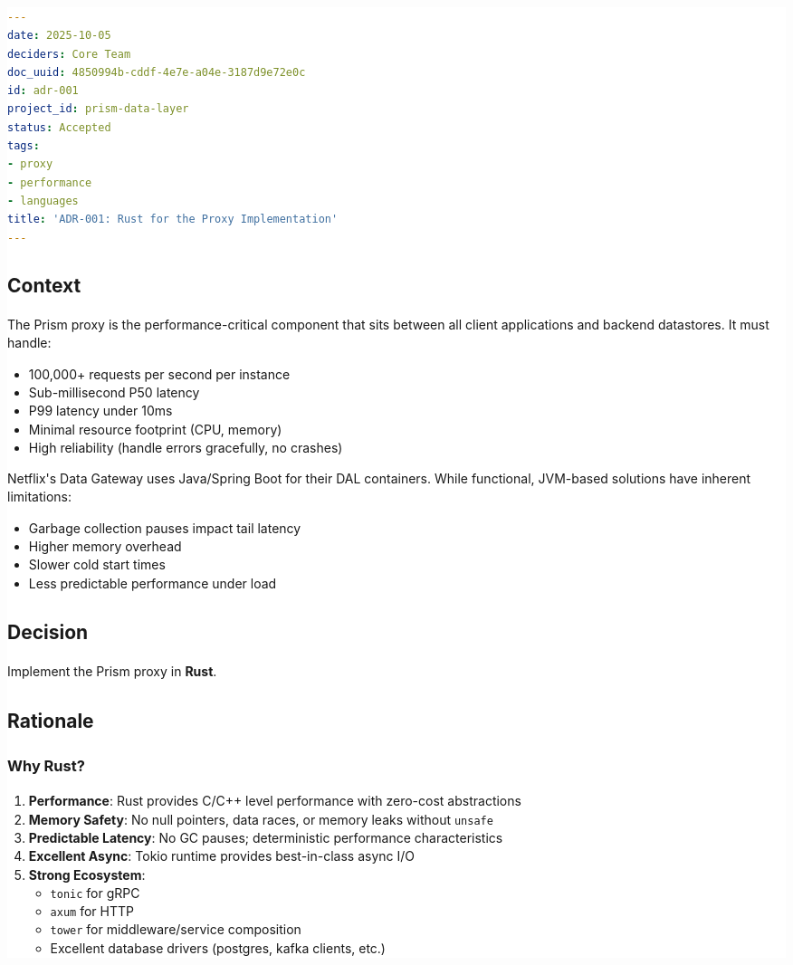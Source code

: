 ```yaml
---
date: 2025-10-05
deciders: Core Team
doc_uuid: 4850994b-cddf-4e7e-a04e-3187d9e72e0c
id: adr-001
project_id: prism-data-layer
status: Accepted
tags:
- proxy
- performance
- languages
title: 'ADR-001: Rust for the Proxy Implementation'
---
```


## Context

The Prism proxy is the performance-critical component that sits between all client applications and backend datastores. It must handle:

- 100,000+ requests per second per instance
- Sub-millisecond P50 latency
- P99 latency under 10ms
- Minimal resource footprint (CPU, memory)
- High reliability (handle errors gracefully, no crashes)

Netflix's Data Gateway uses Java/Spring Boot for their DAL containers. While functional, JVM-based solutions have inherent limitations:

- Garbage collection pauses impact tail latency
- Higher memory overhead
- Slower cold start times
- Less predictable performance under load

## Decision

Implement the Prism proxy in **Rust**.

## Rationale

### Why Rust?

1. **Performance**: Rust provides C/C++ level performance with zero-cost abstractions
2. **Memory Safety**: No null pointers, data races, or memory leaks without `unsafe`
3. **Predictable Latency**: No GC pauses; deterministic performance characteristics
4. **Excellent Async**: Tokio runtime provides best-in-class async I/O
5. **Strong Ecosystem**:
   - `tonic` for gRPC
   - `axum` for HTTP
   - `tower` for middleware/service composition
   - Excellent database drivers (postgres, kafka clients, etc.)
